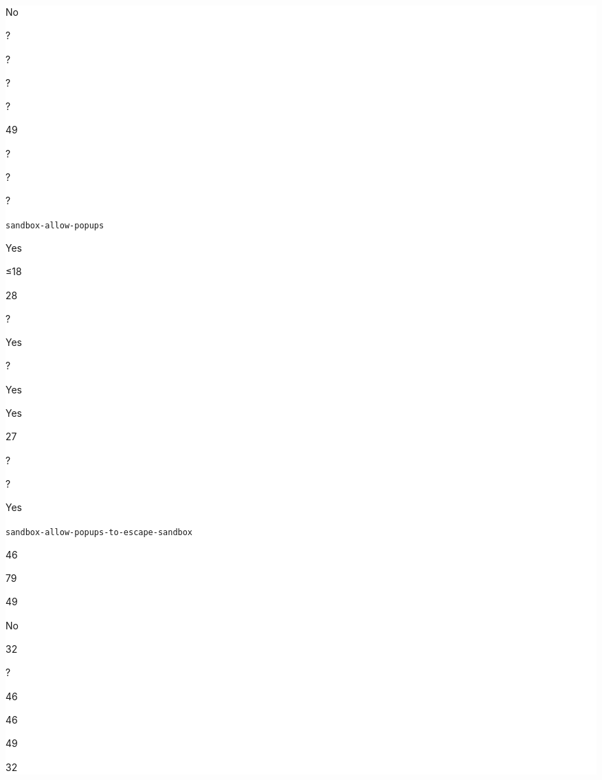 No

?

?

?

?

49

?

?

?

`sandbox-allow-popups`

Yes

≤18

28

?

Yes

?

Yes

Yes

27

?

?

Yes

`sandbox-allow-popups-to-escape-sandbox`

46

79

49

No

32

?

46

46

49

32

